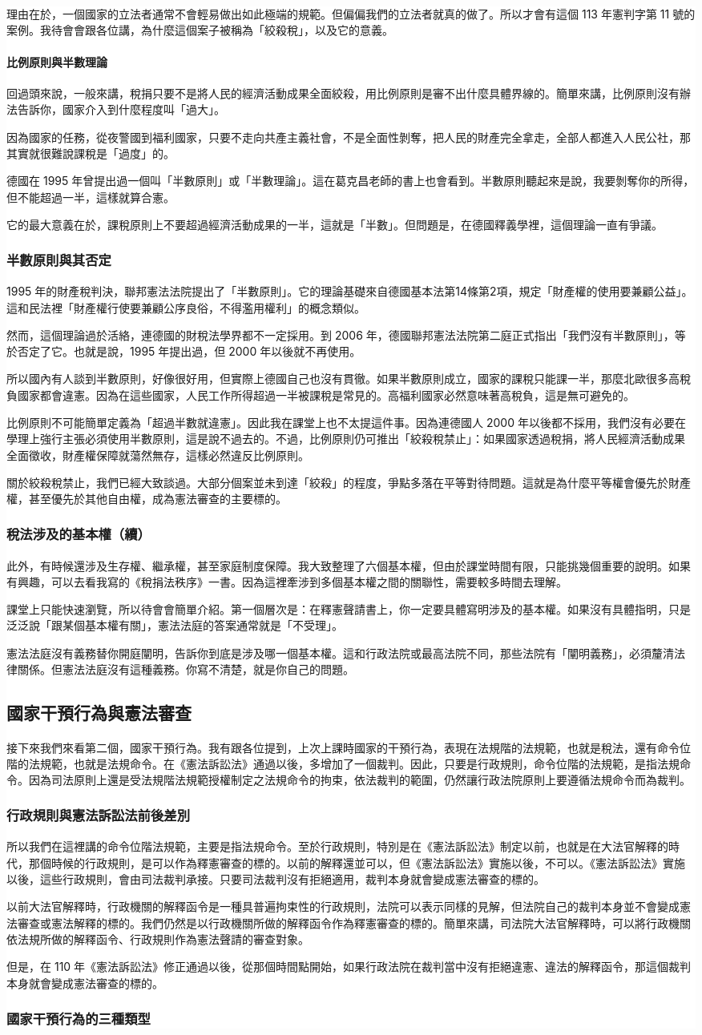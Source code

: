 理由在於，一個國家的立法者通常不會輕易做出如此極端的規範。但偏偏我們的立法者就真的做了。所以才會有這個 113 年憲判字第 11 號的案例。我待會會跟各位講，為什麼這個案子被稱為「絞殺稅」，以及它的意義。

#### 比例原則與半數理論

回過頭來說，一般來講，稅捐只要不是將人民的經濟活動成果全面絞殺，用比例原則是審不出什麼具體界線的。簡單來講，比例原則沒有辦法告訴你，國家介入到什麼程度叫「過大」。

因為國家的任務，從夜警國到福利國家，只要不走向共產主義社會，不是全面性剝奪，把人民的財產完全拿走，全部人都進入人民公社，那其實就很難說課稅是「過度」的。

德國在 1995 年曾提出過一個叫「半數原則」或「半數理論」。這在葛克昌老師的書上也會看到。半數原則聽起來是說，我要剝奪你的所得，但不能超過一半，這樣就算合憲。

它的最大意義在於，課稅原則上不要超過經濟活動成果的一半，這就是「半數」。但問題是，在德國釋義學裡，這個理論一直有爭議。

### 半數原則與其否定

1995 年的財產稅判決，聯邦憲法法院提出了「半數原則」。它的理論基礎來自德國基本法第14條第2項，規定「財產權的使用要兼顧公益」。這和民法裡「財產權行使要兼顧公序良俗，不得濫用權利」的概念類似。

然而，這個理論過於活絡，連德國的財稅法學界都不一定採用。到 2006 年，德國聯邦憲法法院第二庭正式指出「我們沒有半數原則」，等於否定了它。也就是說，1995 年提出過，但 2000 年以後就不再使用。

所以國內有人談到半數原則，好像很好用，但實際上德國自己也沒有貫徹。如果半數原則成立，國家的課稅只能課一半，那麼北歐很多高稅負國家都會違憲。因為在這些國家，人民工作所得超過一半被課稅是常見的。高福利國家必然意味著高稅負，這是無可避免的。

比例原則不可能簡單定義為「超過半數就違憲」。因此我在課堂上也不太提這件事。因為連德國人 2000 年以後都不採用，我們沒有必要在學理上強行主張必須使用半數原則，這是說不過去的。不過，比例原則仍可推出「絞殺稅禁止」：如果國家透過稅捐，將人民經濟活動成果全面徵收，財產權保障就蕩然無存，這樣必然違反比例原則。



關於絞殺稅禁止，我們已經大致談過。大部分個案並未到達「絞殺」的程度，爭點多落在平等對待問題。這就是為什麼平等權會優先於財產權，甚至優先於其他自由權，成為憲法審查的主要標的。



### 稅法涉及的基本權（續）

此外，有時候還涉及生存權、繼承權，甚至家庭制度保障。我大致整理了六個基本權，但由於課堂時間有限，只能挑幾個重要的說明。如果有興趣，可以去看我寫的《稅捐法秩序》一書。因為這裡牽涉到多個基本權之間的關聯性，需要較多時間去理解。

課堂上只能快速瀏覽，所以待會會簡單介紹。第一個層次是：在釋憲聲請書上，你一定要具體寫明涉及的基本權。如果沒有具體指明，只是泛泛說「跟某個基本權有關」，憲法法庭的答案通常就是「不受理」。

憲法法庭沒有義務替你開庭闡明，告訴你到底是涉及哪一個基本權。這和行政法院或最高法院不同，那些法院有「闡明義務」，必須釐清法律關係。但憲法法庭沒有這種義務。你寫不清楚，就是你自己的問題。


## 國家干預行為與憲法審查


接下來我們來看第二個，國家干預行為。我有跟各位提到，上次上課時國家的干預行為，表現在法規階的法規範，也就是稅法，還有命令位階的法規範，也就是法規命令。在《憲法訴訟法》通過以後，多增加了一個裁判。因此，只要是行政規則，命令位階的法規範，是指法規命令。因為司法原則上還是受法規階法規範授權制定之法規命令的拘束，依法裁判的範圍，仍然讓行政法院原則上要遵循法規命令而為裁判。

### 行政規則與憲法訴訟法前後差別

所以我們在這裡講的命令位階法規範，主要是指法規命令。至於行政規則，特別是在《憲法訴訟法》制定以前，也就是在大法官解釋的時代，那個時候的行政規則，是可以作為釋憲審查的標的。以前的解釋還並可以，但《憲法訴訟法》實施以後，不可以。《憲法訴訟法》實施以後，這些行政規則，會由司法裁判承接。只要司法裁判沒有拒絕適用，裁判本身就會變成憲法審查的標的。

以前大法官解釋時，行政機關的解釋函令是一種具普遍拘束性的行政規則，法院可以表示同樣的見解，但法院自己的裁判本身並不會變成憲法審查或憲法解釋的標的。我們仍然是以行政機關所做的解釋函令作為釋憲審查的標的。簡單來講，司法院大法官解釋時，可以將行政機關依法規所做的解釋函令、行政規則作為憲法聲請的審查對象。

但是，在 110 年《憲法訴訟法》修正通過以後，從那個時間點開始，如果行政法院在裁判當中沒有拒絕違憲、違法的解釋函令，那這個裁判本身就會變成憲法審查的標的。

### 國家干預行為的三種類型
